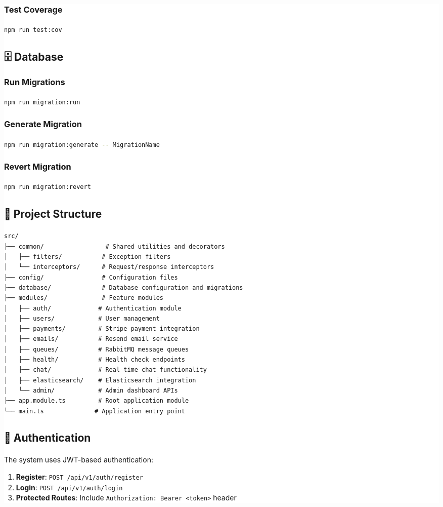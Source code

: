 ### Test Coverage
```bash
npm run test:cov
```

## 🗄️ Database

### Run Migrations
```bash
npm run migration:run
```

### Generate Migration
```bash
npm run migration:generate -- MigrationName
```

### Revert Migration
```bash
npm run migration:revert
```

## 📁 Project Structure

```
src/
├── common/                 # Shared utilities and decorators
│   ├── filters/           # Exception filters
│   └── interceptors/      # Request/response interceptors
├── config/                # Configuration files
├── database/              # Database configuration and migrations
├── modules/               # Feature modules
│   ├── auth/             # Authentication module
│   ├── users/            # User management
│   ├── payments/         # Stripe payment integration
│   ├── emails/           # Resend email service
│   ├── queues/           # RabbitMQ message queues
│   ├── health/           # Health check endpoints
│   ├── chat/             # Real-time chat functionality
│   ├── elasticsearch/    # Elasticsearch integration
│   └── admin/            # Admin dashboard APIs
├── app.module.ts         # Root application module
└── main.ts              # Application entry point
```

## 🔐 Authentication

The system uses JWT-based authentication:

1. **Register**: `POST /api/v1/auth/register`
2. **Login**: `POST /api/v1/auth/login`
3. **Protected Routes**: Include `Authorization: Bearer <token>` header
